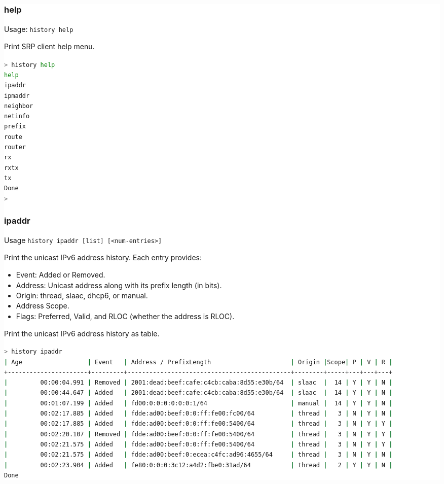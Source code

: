 ### help

Usage: `history help`

Print SRP client help menu.

```bash
> history help
help
ipaddr
ipmaddr
neighbor
netinfo
prefix
route
router
rx
rxtx
tx
Done
>
```

### ipaddr

Usage `history ipaddr [list] [<num-entries>]`

Print the unicast IPv6 address history. Each entry provides:

- Event: Added or Removed.
- Address: Unicast address along with its prefix length (in bits).
- Origin: thread, slaac, dhcp6, or manual.
- Address Scope.
- Flags: Preferred, Valid, and RLOC (whether the address is RLOC).

Print the unicast IPv6 address history as table.

```bash
> history ipaddr
| Age                  | Event   | Address / PrefixLength                      | Origin |Scope| P | V | R |
+----------------------+---------+---------------------------------------------+--------+-----+---+---+---+
|         00:00:04.991 | Removed | 2001:dead:beef:cafe:c4cb:caba:8d55:e30b/64  | slaac  |  14 | Y | Y | N |
|         00:00:44.647 | Added   | 2001:dead:beef:cafe:c4cb:caba:8d55:e30b/64  | slaac  |  14 | Y | Y | N |
|         00:01:07.199 | Added   | fd00:0:0:0:0:0:0:1/64                       | manual |  14 | Y | Y | N |
|         00:02:17.885 | Added   | fdde:ad00:beef:0:0:ff:fe00:fc00/64          | thread |   3 | N | Y | N |
|         00:02:17.885 | Added   | fdde:ad00:beef:0:0:ff:fe00:5400/64          | thread |   3 | N | Y | Y |
|         00:02:20.107 | Removed | fdde:ad00:beef:0:0:ff:fe00:5400/64          | thread |   3 | N | Y | Y |
|         00:02:21.575 | Added   | fdde:ad00:beef:0:0:ff:fe00:5400/64          | thread |   3 | N | Y | Y |
|         00:02:21.575 | Added   | fdde:ad00:beef:0:ecea:c4fc:ad96:4655/64     | thread |   3 | N | Y | N |
|         00:02:23.904 | Added   | fe80:0:0:0:3c12:a4d2:fbe0:31ad/64           | thread |   2 | Y | Y | N |
Done
```
